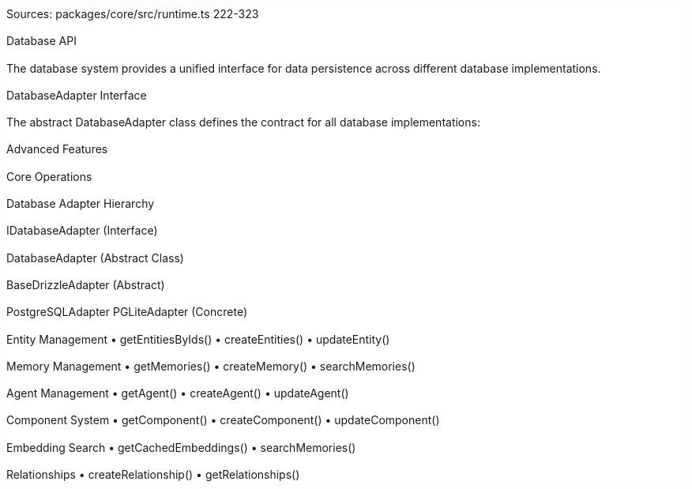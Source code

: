 Sources: 
packages/core/src/runtime.ts
222-323

Database API

The database system provides a unified interface for data persistence across different database implementations.

DatabaseAdapter Interface

The abstract DatabaseAdapter class defines the contract for all database implementations:

Advanced Features

Core Operations

Database Adapter Hierarchy

IDatabaseAdapter
(Interface)

DatabaseAdapter
(Abstract Class)

BaseDrizzleAdapter
(Abstract)

PostgreSQLAdapter
PGLiteAdapter
(Concrete)

Entity Management
• getEntitiesByIds()
• createEntities()
• updateEntity()

Memory Management
• getMemories()
• createMemory()
• searchMemories()

Agent Management
• getAgent()
• createAgent()
• updateAgent()

Component System
• getComponent()
• createComponent()
• updateComponent()

Embedding Search
• getCachedEmbeddings()
• searchMemories()

Relationships
• createRelationship()
• getRelationships()
